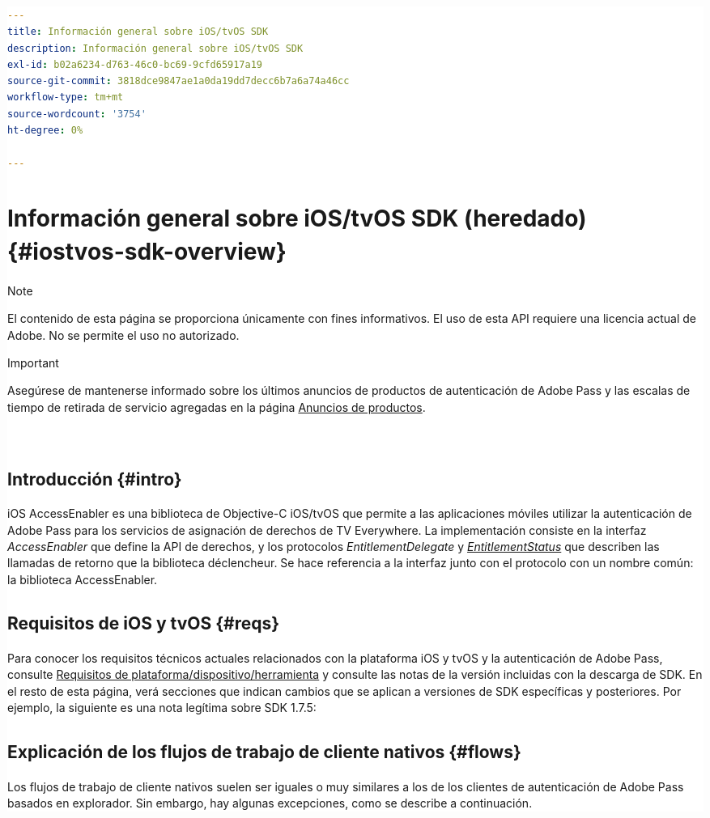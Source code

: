 ```yaml
---
title: Información general sobre iOS/tvOS SDK
description: Información general sobre iOS/tvOS SDK
exl-id: b02a6234-d763-46c0-bc69-9cfd65917a19
source-git-commit: 3818dce9847ae1a0da19dd7decc6b7a6a74a46cc
workflow-type: tm+mt
source-wordcount: '3754'
ht-degree: 0%

---
```


# Información general sobre iOS/tvOS SDK (heredado) {#iostvos-sdk-overview}

>[!NOTE]
>
>El contenido de esta página se proporciona únicamente con fines informativos. El uso de esta API requiere una licencia actual de Adobe. No se permite el uso no autorizado.

>[!IMPORTANT]
>
> Asegúrese de mantenerse informado sobre los últimos anuncios de productos de autenticación de Adobe Pass y las escalas de tiempo de retirada de servicio agregadas en la página [Anuncios de productos](/help/authentication/product-announcements.md).

</br>


## Introducción {#intro}

iOS AccessEnabler es una biblioteca de Objective-C iOS/tvOS que permite a las aplicaciones móviles utilizar la autenticación de Adobe Pass para los servicios de asignación de derechos de TV Everywhere. La implementación consiste en la interfaz *AccessEnabler* que define la API de derechos, y los protocolos *EntitlementDelegate* y *[EntitlementStatus](#ios%20entitlement%20status)* que describen las llamadas de retorno que la biblioteca déclencheur. Se hace referencia a la interfaz junto con el protocolo con un nombre común: la biblioteca AccessEnabler.

## Requisitos de iOS y tvOS {#reqs}

Para conocer los requisitos técnicos actuales relacionados con la plataforma iOS y tvOS y la autenticación de Adobe Pass, consulte [Requisitos de plataforma/dispositivo/herramienta](#ios) y consulte las notas de la versión incluidas con la descarga de SDK. En el resto de esta página, verá secciones que indican cambios que se aplican a versiones de SDK específicas y posteriores. Por ejemplo, la siguiente es una nota legítima sobre SDK 1.7.5:

## Explicación de los flujos de trabajo de cliente nativos {#flows}

Los flujos de trabajo de cliente nativos suelen ser iguales o muy similares a los de los clientes de autenticación de Adobe Pass basados en explorador. Sin embargo, hay algunas excepciones, como se describe a continuación.
